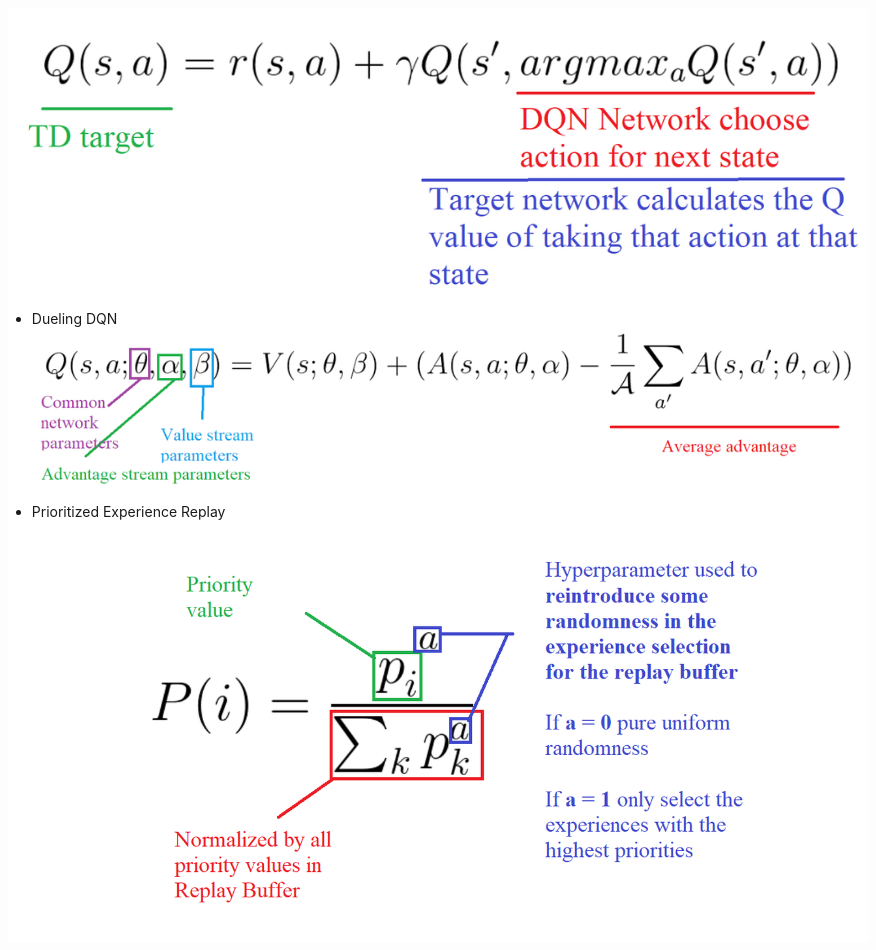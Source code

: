 ![Double DQN](imgs/double_DQN.png)
* Dueling DQN
![Dueling DQN](imgs/dueling_DQN1.png)
* Prioritized Experience Replay
<div align=center>
	<img height="400" src="imgs/PER.png" alt="PER">
</div>

